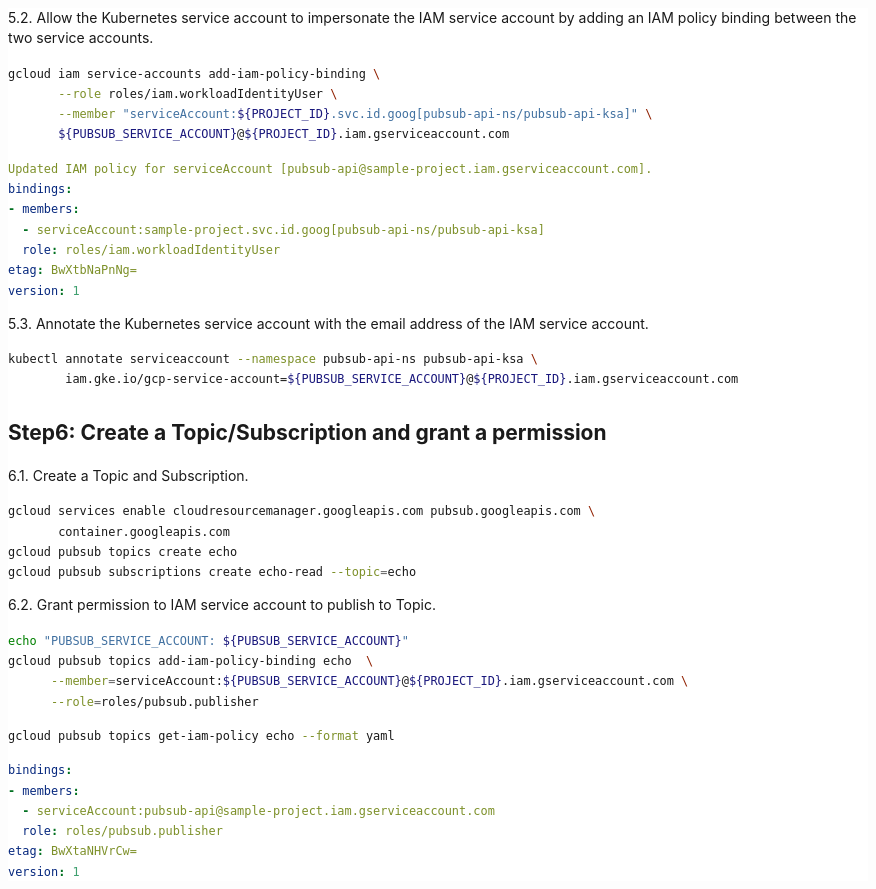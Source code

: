 5.2. Allow the Kubernetes service account to impersonate the IAM service account by adding an IAM policy binding between the two service accounts.

```bash
gcloud iam service-accounts add-iam-policy-binding \
       --role roles/iam.workloadIdentityUser \
       --member "serviceAccount:${PROJECT_ID}.svc.id.goog[pubsub-api-ns/pubsub-api-ksa]" \
       ${PUBSUB_SERVICE_ACCOUNT}@${PROJECT_ID}.iam.gserviceaccount.com
```

```yaml
Updated IAM policy for serviceAccount [pubsub-api@sample-project.iam.gserviceaccount.com].
bindings:
- members:
  - serviceAccount:sample-project.svc.id.goog[pubsub-api-ns/pubsub-api-ksa]
  role: roles/iam.workloadIdentityUser
etag: BwXtbNaPnNg=
version: 1
```

5.3. Annotate the Kubernetes service account with the email address of the IAM service account.

```bash
kubectl annotate serviceaccount --namespace pubsub-api-ns pubsub-api-ksa \
        iam.gke.io/gcp-service-account=${PUBSUB_SERVICE_ACCOUNT}@${PROJECT_ID}.iam.gserviceaccount.com
```

## Step6: Create a Topic/Subscription and grant a permission

6.1. Create a Topic and Subscription.

```bash
gcloud services enable cloudresourcemanager.googleapis.com pubsub.googleapis.com \
       container.googleapis.com
gcloud pubsub topics create echo
gcloud pubsub subscriptions create echo-read --topic=echo
```

6.2. Grant permission to IAM service account to publish to Topic.

```bash
echo "PUBSUB_SERVICE_ACCOUNT: ${PUBSUB_SERVICE_ACCOUNT}"
gcloud pubsub topics add-iam-policy-binding echo  \
      --member=serviceAccount:${PUBSUB_SERVICE_ACCOUNT}@${PROJECT_ID}.iam.gserviceaccount.com \
      --role=roles/pubsub.publisher
```

```bash
gcloud pubsub topics get-iam-policy echo --format yaml
```

```yaml
bindings:
- members:
  - serviceAccount:pubsub-api@sample-project.iam.gserviceaccount.com
  role: roles/pubsub.publisher
etag: BwXtaNHVrCw=
version: 1
```
